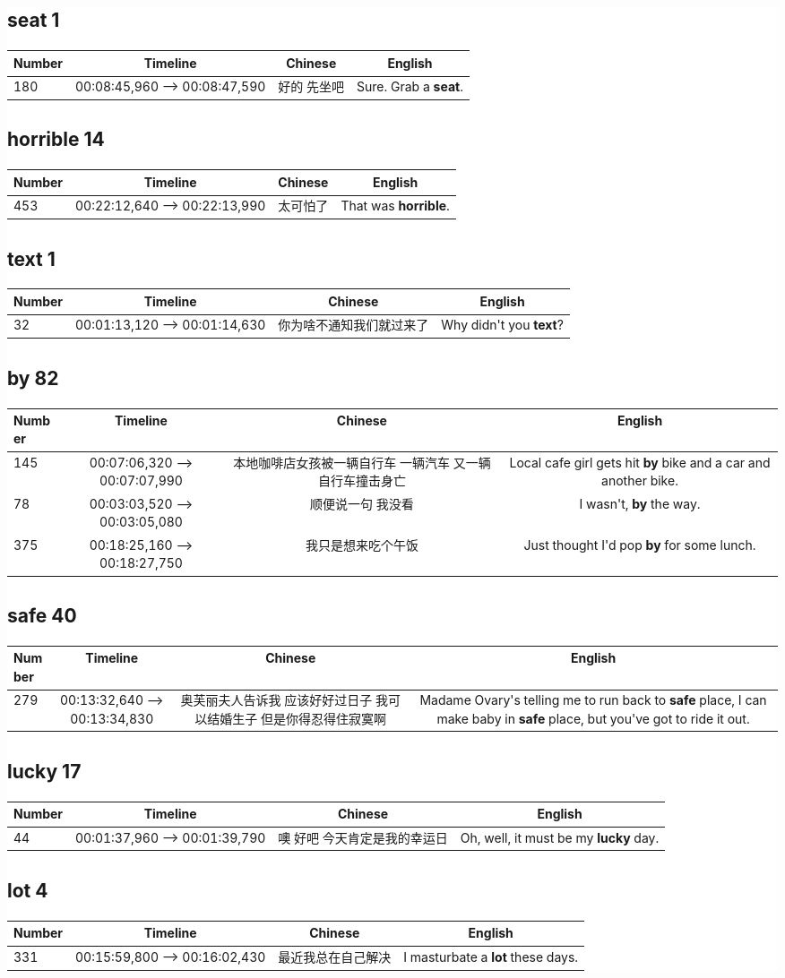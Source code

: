 ## seat  1 <span align="right"></span>

| Number  | Timeline  | Chinese  | English  | 
| :-------- | :---------: | :---------: | :---------: | 
|180|00:08:45,960 --> 00:08:47,590|好的 先坐吧 |Sure. Grab a <b>seat</b>. |

## horrible  14 <span align="right"></span>

| Number  | Timeline  | Chinese  | English  | 
| :-------- | :---------: | :---------: | :---------: | 
|453|00:22:12,640 --> 00:22:13,990|太可怕了 |That was <b>horrible</b>. |

## text  1 <span align="right"></span>

| Number  | Timeline  | Chinese  | English  | 
| :-------- | :---------: | :---------: | :---------: | 
|32|00:01:13,120 --> 00:01:14,630|你为啥不通知我们就过来了 |Why didn't you <b>text</b>? |

## by  82 <span align="right"></span>

| Number  | Timeline  | Chinese  | English  | 
| :-------- | :---------: | :---------: | :---------: | 
|145|00:07:06,320 --> 00:07:07,990|本地咖啡店女孩被一辆自行车 一辆汽车 又一辆自行车撞击身亡 |Local cafe girl gets hit <b>by</b> bike and a car and another bike. |
|78|00:03:03,520 --> 00:03:05,080|顺便说一句 我没看 |I wasn't, <b>by</b> the way. |
|375|00:18:25,160 --> 00:18:27,750|我只是想来吃个午饭 |Just thought I'd pop <b>by</b> for some lunch. |

## safe  40 <span align="right"></span>

| Number  | Timeline  | Chinese  | English  | 
| :-------- | :---------: | :---------: | :---------: | 
|279|00:13:32,640 --> 00:13:34,830|奥芙丽夫人告诉我 应该好好过日子 我可以结婚生子 但是你得忍得住寂寞啊 |Madame Ovary's telling me to run back to <b>safe</b> place, I can make baby in <b>safe</b> place, but you've got to ride it out. |

## lucky  17 <span align="right"></span>

| Number  | Timeline  | Chinese  | English  | 
| :-------- | :---------: | :---------: | :---------: | 
|44|00:01:37,960 --> 00:01:39,790|噢 好吧 今天肯定是我的幸运日 |Oh, well, it must be my <b>lucky</b> day. |

## lot  4 <span align="right"></span>

| Number  | Timeline  | Chinese  | English  | 
| :-------- | :---------: | :---------: | :---------: | 
|331|00:15:59,800 --> 00:16:02,430|最近我总在自己解决 |I masturbate a <b>lot</b> these days. |
